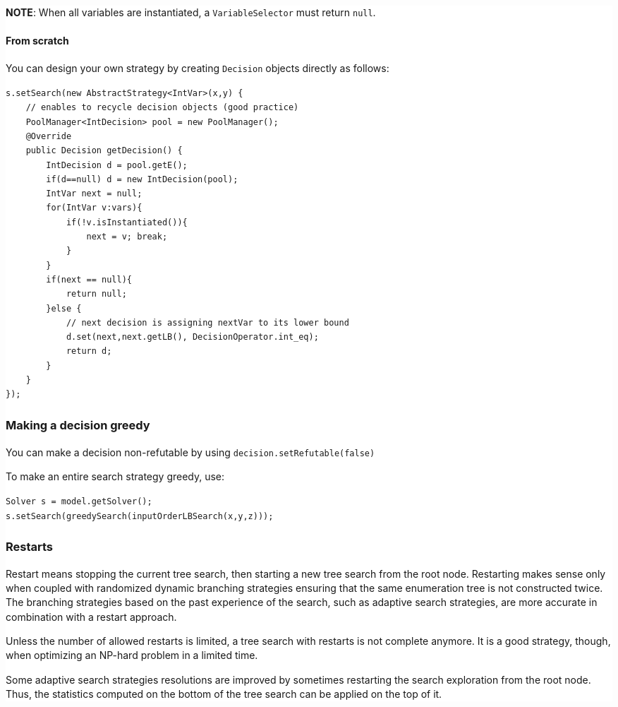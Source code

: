 **NOTE**: When all variables are instantiated, a `VariableSelector` must return `null`.

#### From scratch

You can design your own strategy by creating `Decision` objects directly as follows:

```
s.setSearch(new AbstractStrategy<IntVar>(x,y) {
    // enables to recycle decision objects (good practice)
    PoolManager<IntDecision> pool = new PoolManager();
    @Override
    public Decision getDecision() {
        IntDecision d = pool.getE();
        if(d==null) d = new IntDecision(pool);
        IntVar next = null;
        for(IntVar v:vars){
            if(!v.isInstantiated()){
                next = v; break;
            }
        }
        if(next == null){
            return null;
        }else {
            // next decision is assigning nextVar to its lower bound
            d.set(next,next.getLB(), DecisionOperator.int_eq);
            return d;
        }
    }
});
```

### Making a decision greedy

You can make a decision non-refutable by using `decision.setRefutable(false)`

To make an entire search strategy greedy, use:

```
Solver s = model.getSolver();
s.setSearch(greedySearch(inputOrderLBSearch(x,y,z)));
```

### Restarts

Restart means stopping the current tree search, then starting a new tree search from the root node.
Restarting makes sense only when coupled with randomized dynamic branching strategies ensuring that the same enumeration tree is not constructed twice.
The branching strategies based on the past experience of the search, such as adaptive search strategies, are more accurate in combination with a restart approach.

Unless the number of allowed restarts is limited, a tree search with restarts is not complete anymore. It is a good strategy, though, when optimizing an NP-hard problem in a limited time.

Some adaptive search strategies resolutions are improved by sometimes restarting the search exploration from the root node.
Thus, the statistics computed on the bottom of the tree search can be applied on the top of it.
